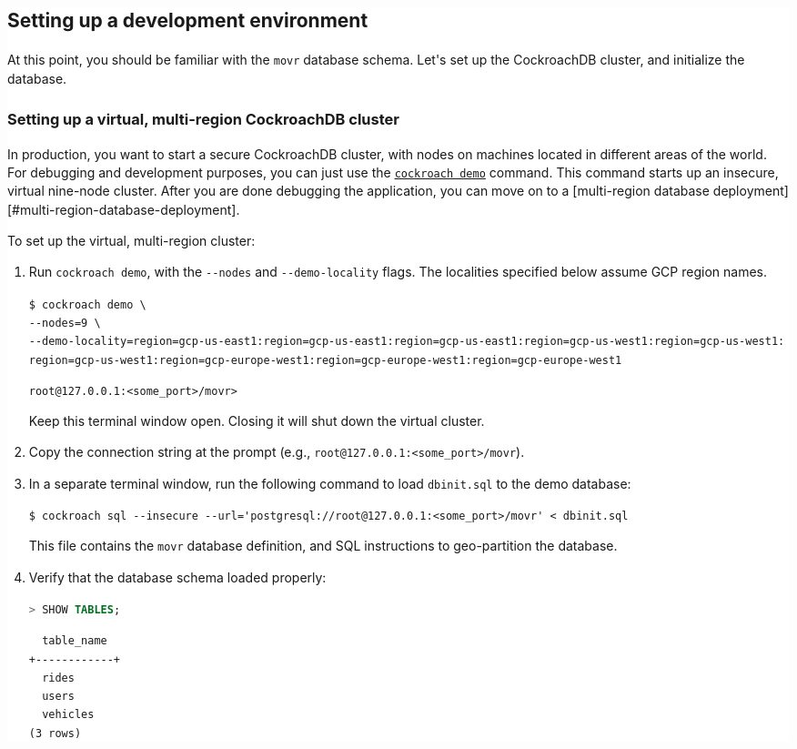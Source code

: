 ## Setting up a development environment

At this point, you should be familiar with the `movr` database schema. Let's set up the CockroachDB cluster, and initialize the database.

### Setting up a virtual, multi-region CockroachDB cluster

In production, you want to start a secure CockroachDB cluster, with nodes on machines located in different areas of the world. For debugging and development purposes, you can just use the [`cockroach demo`](cockroach-demo.html) command. This command starts up an insecure, virtual nine-node cluster. After you are done debugging the application, you can move on to a [multi-region database deployment][#multi-region-database-deployment].

To set up the virtual, multi-region cluster:

1. Run `cockroach demo`, with the `--nodes` and `--demo-locality` flags. The localities specified below assume GCP region names.

    ~~~ shell
    $ cockroach demo \
    --nodes=9 \
    --demo-locality=region=gcp-us-east1:region=gcp-us-east1:region=gcp-us-east1:region=gcp-us-west1:region=gcp-us-west1:region=gcp-us-west1:region=gcp-europe-west1:region=gcp-europe-west1:region=gcp-europe-west1
    ~~~

    ~~~
    root@127.0.0.1:<some_port>/movr>
    ~~~

    Keep this terminal window open. Closing it will shut down the virtual cluster.

1. Copy the connection string at the prompt (e.g., `root@127.0.0.1:<some_port>/movr`).

1. In a separate terminal window, run the following command to load `dbinit.sql` to the demo database:

    ~~~ shell
    $ cockroach sql --insecure --url='postgresql://root@127.0.0.1:<some_port>/movr' < dbinit.sql
    ~~~

    This file contains the `movr` database definition, and SQL instructions to geo-partition the database.

1. Verify that the database schema loaded properly:

    ~~~ sql
    > SHOW TABLES;
    ~~~
    ~~~
      table_name
    +------------+
      rides
      users
      vehicles
    (3 rows)
    ~~~
